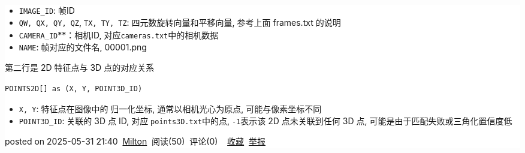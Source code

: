 *   `IMAGE_ID`: 帧ID
*   `QW, QX, QY, QZ`, `TX, TY, TZ`: 四元数旋转向量和平移向量, 参考上面 frames.txt 的说明
*   `CAMERA_ID`\*\*：相机ID, 对应`cameras.txt`中的相机数据
*   `NAME`: 帧对应的文件名, 00001.png

第二行是 2D 特征点与 3D 点的对应关系

    POINTS2D[] as (X, Y, POINT3D_ID)
    

*   `X, Y`: 特征点在图像中的 归一化坐标, 通常以相机光心为原点, 可能与像素坐标不同
*   `POINT3D_ID`: 关联的 3D 点 ID, 对应 `points3D.txt`中的点, `-1`表示该 2D 点未关联到任何 3D 点, 可能是由于匹配失败或三角化置信度低

posted on 2025-05-31 21:40  [Milton](https://www.cnblogs.com/milton)  阅读(50)  评论(0)    [收藏](javascript:void\(0\))  [举报](javascript:void\(0\))
